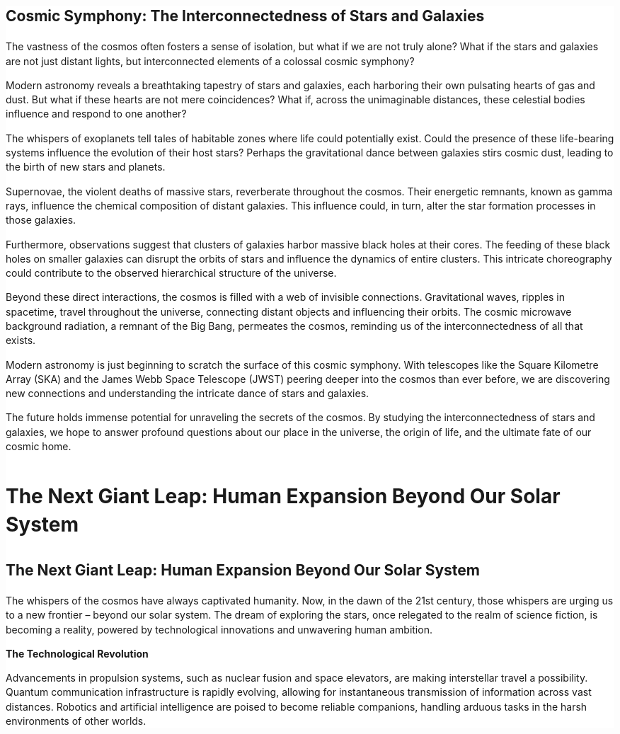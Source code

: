 ## Cosmic Symphony: The Interconnectedness of Stars and Galaxies

The vastness of the cosmos often fosters a sense of isolation, but what if we are not truly alone? What if the stars and galaxies are not just distant lights, but interconnected elements of a colossal cosmic symphony?

Modern astronomy reveals a breathtaking tapestry of stars and galaxies, each harboring their own pulsating hearts of gas and dust. But what if these hearts are not mere coincidences? What if, across the unimaginable distances, these celestial bodies influence and respond to one another?

The whispers of exoplanets tell tales of habitable zones where life could potentially exist. Could the presence of these life-bearing systems influence the evolution of their host stars? Perhaps the gravitational dance between galaxies stirs cosmic dust, leading to the birth of new stars and planets.

Supernovae, the violent deaths of massive stars, reverberate throughout the cosmos. Their energetic remnants, known as gamma rays, influence the chemical composition of distant galaxies. This influence could, in turn, alter the star formation processes in those galaxies.

Furthermore, observations suggest that clusters of galaxies harbor massive black holes at their cores. The feeding of these black holes on smaller galaxies can disrupt the orbits of stars and influence the dynamics of entire clusters. This intricate choreography could contribute to the observed hierarchical structure of the universe.

Beyond these direct interactions, the cosmos is filled with a web of invisible connections. Gravitational waves, ripples in spacetime, travel throughout the universe, connecting distant objects and influencing their orbits. The cosmic microwave background radiation, a remnant of the Big Bang, permeates the cosmos, reminding us of the interconnectedness of all that exists.

Modern astronomy is just beginning to scratch the surface of this cosmic symphony. With telescopes like the Square Kilometre Array (SKA) and the James Webb Space Telescope (JWST) peering deeper into the cosmos than ever before, we are discovering new connections and understanding the intricate dance of stars and galaxies.

The future holds immense potential for unraveling the secrets of the cosmos. By studying the interconnectedness of stars and galaxies, we hope to answer profound questions about our place in the universe, the origin of life, and the ultimate fate of our cosmic home.

# The Next Giant Leap: Human Expansion Beyond Our Solar System

## The Next Giant Leap: Human Expansion Beyond Our Solar System

The whispers of the cosmos have always captivated humanity. Now, in the dawn of the 21st century, those whispers are urging us to a new frontier – beyond our solar system. The dream of exploring the stars, once relegated to the realm of science fiction, is becoming a reality, powered by technological innovations and unwavering human ambition.

**The Technological Revolution**

Advancements in propulsion systems, such as nuclear fusion and space elevators, are making interstellar travel a possibility. Quantum communication infrastructure is rapidly evolving, allowing for instantaneous transmission of information across vast distances. Robotics and artificial intelligence are poised to become reliable companions, handling arduous tasks in the harsh environments of other worlds.
